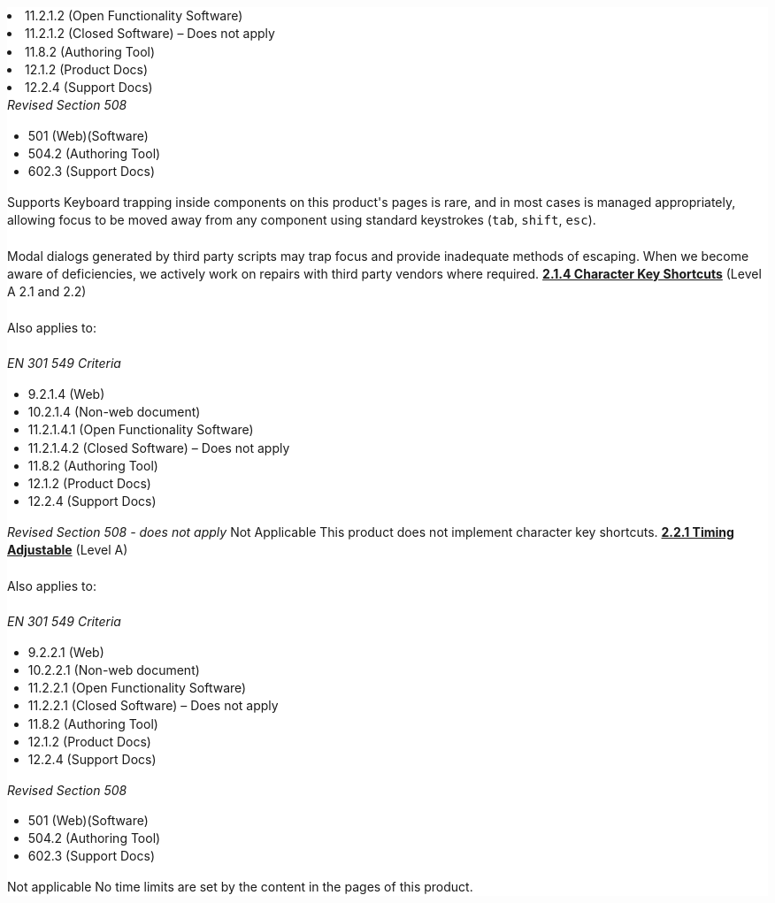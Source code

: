 <li>11.2.1.2 (Open Functionality Software)</li>
<li>11.2.1.2 (Closed Software) – Does not apply</li>
<li>11.8.2 (Authoring Tool)</li>
<li>12.1.2 (Product Docs)</li>
<li>12.2.4 (Support Docs)</li>
</ul>
<em>Revised Section 508</em>
<ul>
<li>501 (Web)(Software)</li>
<li>504.2 (Authoring Tool)</li>
<li>602.3 (Support Docs)</li>
</ul></td>
<td>Supports</td>
<td>
Keyboard trapping inside components on this product's pages is rare, and in most cases is managed appropriately, allowing focus to be moved away from any component using standard keystrokes (<kbd>tab</kbd>, <kbd>shift</kbd>, <kbd>esc</kbd>).
<br><br>
Modal dialogs generated by third party scripts may trap focus and provide inadequate methods of escaping. When we become aware of deficiencies, we actively work on repairs with third party vendors where required.
</td>
</tr>
<tr id="character-key-shortcuts" valign="top">
<td><a href="https://www.w3.org/TR/WCAG21/#character-key-shortcuts"><strong>2.1.4 Character Key Shortcuts</strong></a> (Level A 2.1 and 2.2)
<br><br>Also applies to:<br><br>
<em>EN 301 549 Criteria</em>
<ul>
<li>9.2.1.4 (Web)</li>
<li>10.2.1.4 (Non-web document)</li>
<li>11.2.1.4.1 (Open Functionality Software)</li>
<li>11.2.1.4.2 (Closed Software) – Does not apply</li>
<li>11.8.2 (Authoring Tool)</li>
<li>12.1.2 (Product Docs)</li>
<li>12.2.4 (Support Docs)</li>
</ul>
<em>Revised Section 508 - does not apply</em>
</td>
<td>Not Applicable</td>
<td>This product does not implement character key shortcuts.</td>
</tr>
<tr id="timing-adjustable" valign="top">
<td><a href="http://www.w3.org/TR/WCAG20/#time-limits-required-behaviors"><strong>2.2.1 Timing Adjustable</strong></a> (Level A)
<br><br>Also applies to:<br><br>
<em>EN 301 549 Criteria</em>
<ul>
<li>9.2.2.1 (Web)</li>
<li>10.2.2.1 (Non-web document)</li>
<li>11.2.2.1 (Open Functionality Software)</li>
<li>11.2.2.1 (Closed Software) – Does not apply</li>
<li>11.8.2 (Authoring Tool)</li>
<li>12.1.2 (Product Docs)</li>
<li>12.2.4 (Support Docs)</li>
</ul>
<em>Revised Section 508</em>
<ul>
<li>501 (Web)(Software)</li>
<li>504.2 (Authoring Tool)</li>
<li>602.3 (Support Docs)</li>
</ul></td>
<td>Not applicable</td>
<td>No time limits are set by the content in the pages of this product.</td>
